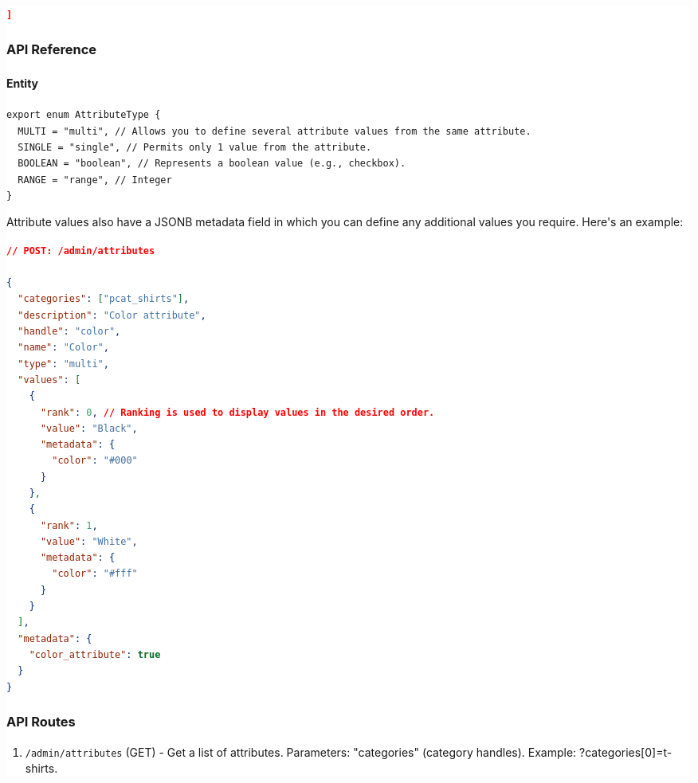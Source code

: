 ```json
]
```

### API Reference

#### Entity

```tsx
export enum AttributeType {
  MULTI = "multi", // Allows you to define several attribute values from the same attribute.
  SINGLE = "single", // Permits only 1 value from the attribute.
  BOOLEAN = "boolean", // Represents a boolean value (e.g., checkbox).
  RANGE = "range", // Integer
}
```

Attribute values also have a JSONB metadata field in which you can define any additional values you require. Here's an example:

```json
// POST: /admin/attributes

{
  "categories": ["pcat_shirts"],
  "description": "Color attribute",
  "handle": "color",
  "name": "Color",
  "type": "multi",
  "values": [
    {
      "rank": 0, // Ranking is used to display values in the desired order.
      "value": "Black",
      "metadata": {
        "color": "#000"
      }
    },
    {
      "rank": 1,
      "value": "White",
      "metadata": {
        "color": "#fff"
      }
    }
  ],
  "metadata": {
    "color_attribute": true
  }
}
```

### API Routes

1. `/admin/attributes` (GET) - Get a list of attributes. Parameters: "categories" (category handles). Example: ?categories[0]=t-shirts.

